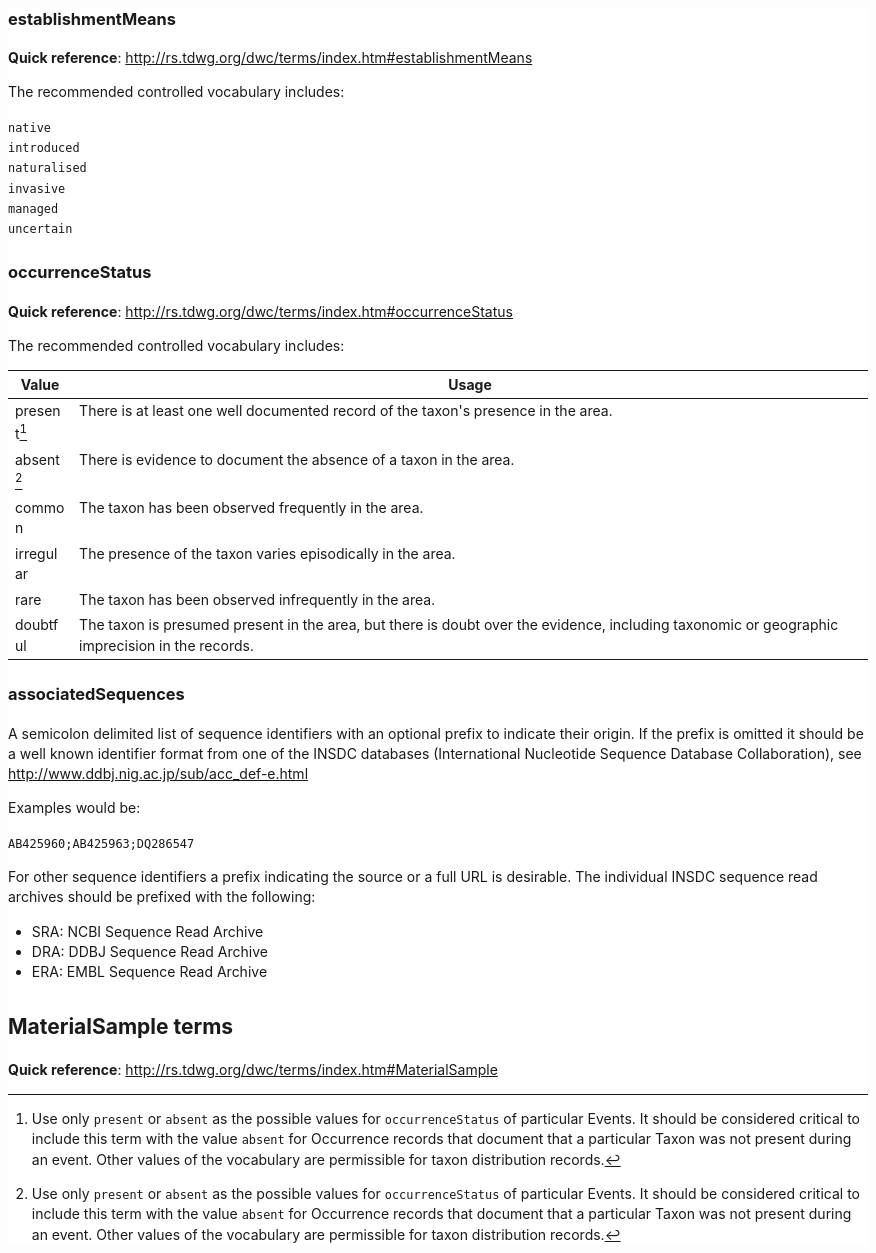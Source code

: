 ### establishmentMeans

**Quick reference**: <http://rs.tdwg.org/dwc/terms/index.htm#establishmentMeans>

The recommended controlled vocabulary includes:

```
native
introduced
naturalised
invasive
managed
uncertain
```

### occurrenceStatus

**Quick reference**: <http://rs.tdwg.org/dwc/terms/index.htm#occurrenceStatus>

The recommended controlled vocabulary includes:

Value | Usage
--- | ---
present[^1] | There is at least one well documented record of the taxon's presence in the area.
absent[^1] | There is evidence to document the absence of a taxon in the area.
common | The taxon has been observed frequently in the area.
irregular | The presence of the taxon varies episodically in the area.
rare | The taxon has been observed infrequently in the area.
doubtful | The taxon is presumed present in the area, but there is doubt over the evidence, including taxonomic or geographic imprecision in the records.

[^1]: Use only `present` or `absent` as the possible values for `occurrenceStatus` of particular Events. It should be considered critical to include this term with the value `absent` for Occurrence records that document that a particular Taxon was not present during an event. Other values of the vocabulary are permissible for taxon distribution records.

### associatedSequences

A semicolon delimited list of sequence identifiers with an optional prefix to indicate their origin. If the prefix is omitted it should be a well known identifier format from one of the INSDC databases (International Nucleotide Sequence Database Collaboration), see <http://www.ddbj.nig.ac.jp/sub/acc_def-e.html>

Examples would be:

```
AB425960;AB425963;DQ286547
```

For other sequence identifiers a prefix indicating the source or a full URL is desirable. The individual INSDC sequence read archives should be prefixed with the following:

 * SRA: NCBI Sequence Read Archive
 * DRA: DDBJ Sequence Read Archive
 * ERA: EMBL Sequence Read Archive

## MaterialSample terms

**Quick reference**: <http://rs.tdwg.org/dwc/terms/index.htm#MaterialSample>

